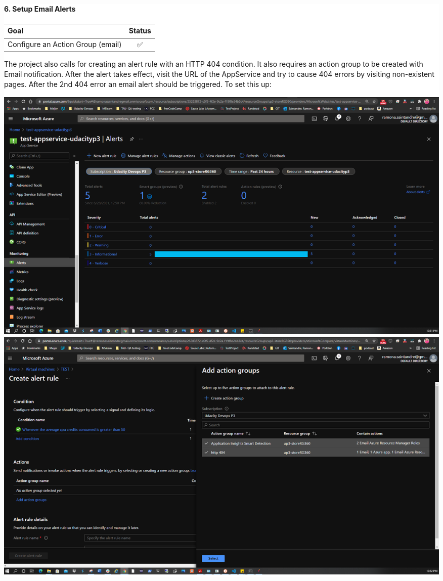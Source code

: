 #### 6. Setup Email Alerts
Goal | Status
:--- | :---:  
Configure an Action Group (email) | :white_check_mark:  

The project also calls for creating an alert rule with an HTTP 404 condition. It also requires an action group to be created with Email notification. After the alert takes effect, visit the URL of the AppService and try to cause 404 errors by visiting non-existent pages. After the 2nd 404 error an email alert should be triggered. To set this up:

![alerts](projectimages/appServicealerts.png)  
![alerts](projectimages/Malertscreation.png)  